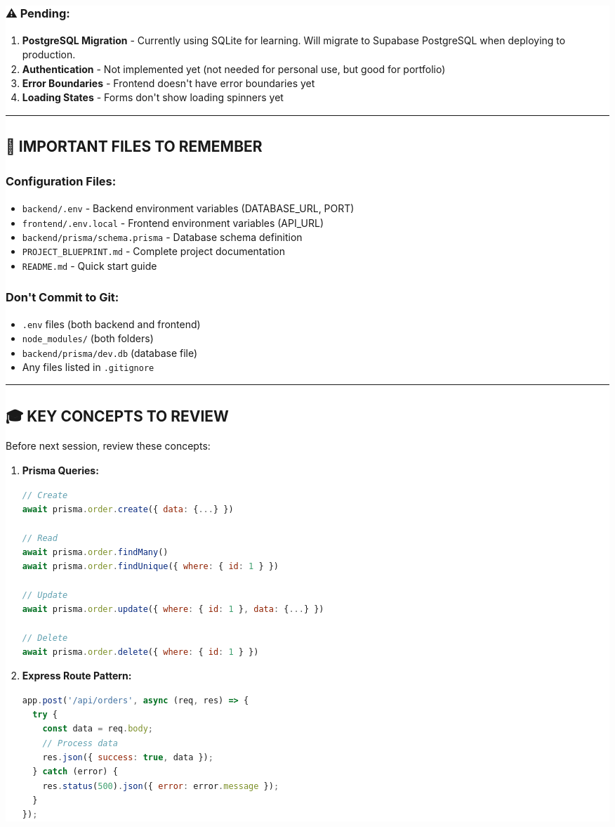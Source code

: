 ### ⚠️ Pending:
1. **PostgreSQL Migration** - Currently using SQLite for learning. Will migrate to Supabase PostgreSQL when deploying to production.
2. **Authentication** - Not implemented yet (not needed for personal use, but good for portfolio)
3. **Error Boundaries** - Frontend doesn't have error boundaries yet
4. **Loading States** - Forms don't show loading spinners yet

---

## 📝 IMPORTANT FILES TO REMEMBER

### Configuration Files:
- `backend/.env` - Backend environment variables (DATABASE_URL, PORT)
- `frontend/.env.local` - Frontend environment variables (API_URL)
- `backend/prisma/schema.prisma` - Database schema definition
- `PROJECT_BLUEPRINT.md` - Complete project documentation
- `README.md` - Quick start guide

### Don't Commit to Git:
- `.env` files (both backend and frontend)
- `node_modules/` (both folders)
- `backend/prisma/dev.db` (database file)
- Any files listed in `.gitignore`

---

## 🎓 KEY CONCEPTS TO REVIEW

Before next session, review these concepts:

1. **Prisma Queries:**
   ```javascript
   // Create
   await prisma.order.create({ data: {...} })
   
   // Read
   await prisma.order.findMany()
   await prisma.order.findUnique({ where: { id: 1 } })
   
   // Update
   await prisma.order.update({ where: { id: 1 }, data: {...} })
   
   // Delete
   await prisma.order.delete({ where: { id: 1 } })
   ```

2. **Express Route Pattern:**
   ```javascript
   app.post('/api/orders', async (req, res) => {
     try {
       const data = req.body;
       // Process data
       res.json({ success: true, data });
     } catch (error) {
       res.status(500).json({ error: error.message });
     }
   });
   ```
